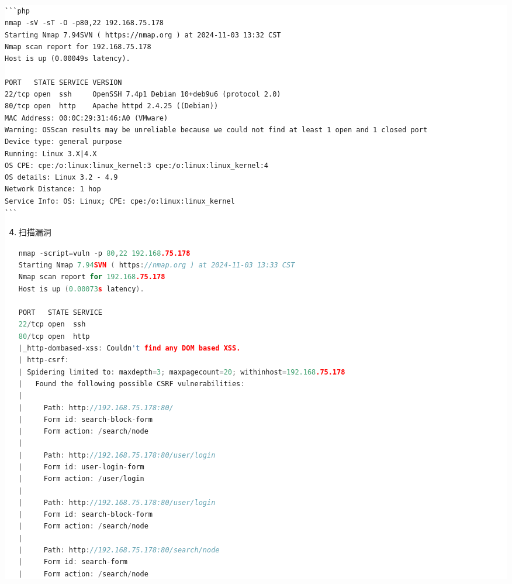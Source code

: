     ```php
    nmap -sV -sT -O -p80,22 192.168.75.178     
    Starting Nmap 7.94SVN ( https://nmap.org ) at 2024-11-03 13:32 CST
    Nmap scan report for 192.168.75.178
    Host is up (0.00049s latency).
    
    PORT   STATE SERVICE VERSION
    22/tcp open  ssh     OpenSSH 7.4p1 Debian 10+deb9u6 (protocol 2.0)
    80/tcp open  http    Apache httpd 2.4.25 ((Debian))
    MAC Address: 00:0C:29:31:46:A0 (VMware)
    Warning: OSScan results may be unreliable because we could not find at least 1 open and 1 closed port
    Device type: general purpose
    Running: Linux 3.X|4.X
    OS CPE: cpe:/o:linux:linux_kernel:3 cpe:/o:linux:linux_kernel:4
    OS details: Linux 3.2 - 4.9
    Network Distance: 1 hop
    Service Info: OS: Linux; CPE: cpe:/o:linux:linux_kernel
    ```
    
4. 扫描漏洞
    
    ```c
    nmap -script=vuln -p 80,22 192.168.75.178
    Starting Nmap 7.94SVN ( https://nmap.org ) at 2024-11-03 13:33 CST
    Nmap scan report for 192.168.75.178
    Host is up (0.00073s latency).
    
    PORT   STATE SERVICE
    22/tcp open  ssh
    80/tcp open  http
    |_http-dombased-xss: Couldn't find any DOM based XSS.
    | http-csrf: 
    | Spidering limited to: maxdepth=3; maxpagecount=20; withinhost=192.168.75.178
    |   Found the following possible CSRF vulnerabilities: 
    |     
    |     Path: http://192.168.75.178:80/
    |     Form id: search-block-form
    |     Form action: /search/node
    |     
    |     Path: http://192.168.75.178:80/user/login
    |     Form id: user-login-form
    |     Form action: /user/login
    |     
    |     Path: http://192.168.75.178:80/user/login
    |     Form id: search-block-form
    |     Form action: /search/node
    |     
    |     Path: http://192.168.75.178:80/search/node
    |     Form id: search-form
    |     Form action: /search/node